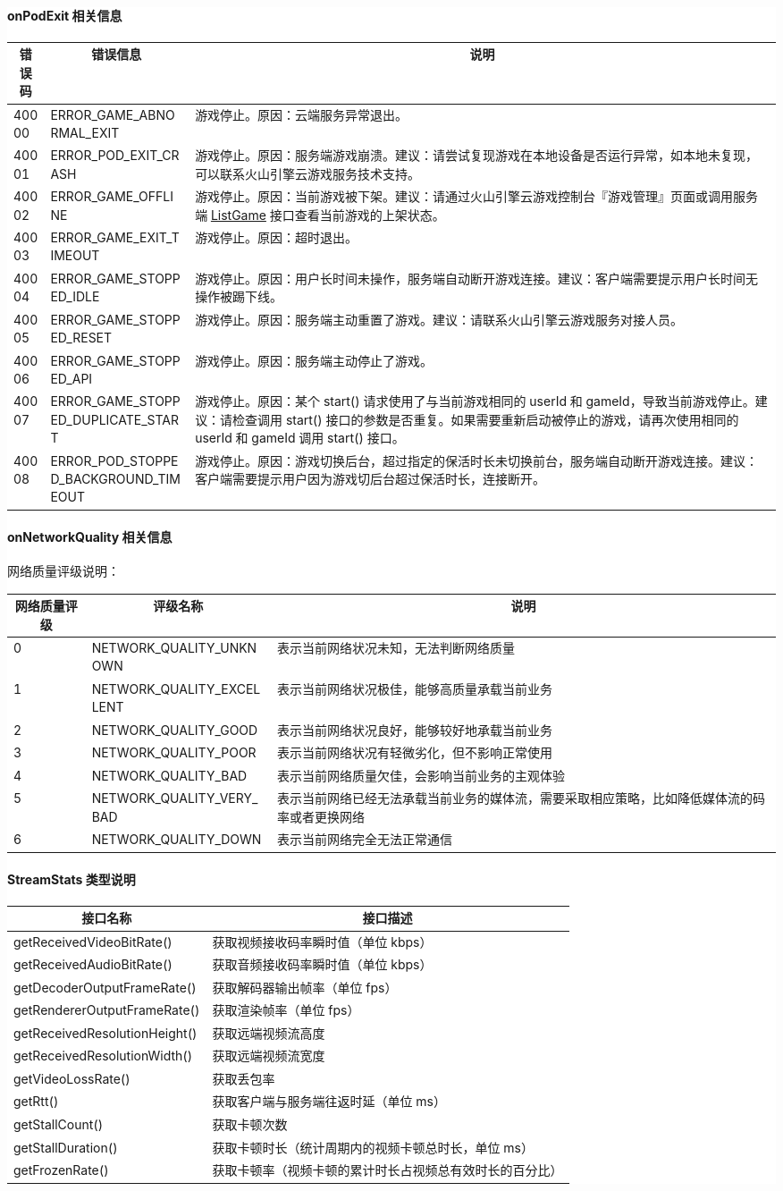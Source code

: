 #### onPodExit 相关信息

|  **错误码**  |  **错误信息**  |  **说明**  |
| --- | --- | --- |
| 40000 | ERROR_GAME_ABNORMAL_EXIT | 游戏停止。原因：云端服务异常退出。 |
| 40001 | ERROR_POD_EXIT_CRASH  | 游戏停止。原因：服务端游戏崩溃。建议：请尝试复现游戏在本地设备是否运行异常，如本地未复现，可以联系火山引擎云游戏服务技术支持。 |
| 40002 | ERROR_GAME_OFFLINE | 游戏停止。原因：当前游戏被下架。建议：请通过火山引擎云游戏控制台『游戏管理』页面或调用服务端 [ListGame]() 接口查看当前游戏的上架状态。 |
| 40003 | ERROR_GAME_EXIT_TIMEOUT | 游戏停止。原因：超时退出。 |
| 40004 | ERROR_GAME_STOPPED_IDLE | 游戏停止。原因：用户长时间未操作，服务端自动断开游戏连接。建议：客户端需要提示用户长时间无操作被踢下线。 |
| 40005 | ERROR_GAME_STOPPED_RESET | 游戏停止。原因：服务端主动重置了游戏。建议：请联系火山引擎云游戏服务对接人员。 |
| 40006 | ERROR_GAME_STOPPED_API | 游戏停止。原因：服务端主动停止了游戏。 |
| 40007 | ERROR_GAME_STOPPED_DUPLICATE_START | 游戏停止。原因：某个 start() 请求使用了与当前游戏相同的 userId 和 gameId，导致当前游戏停止。建议：请检查调用 start() 接口的参数是否重复。如果需要重新启动被停止的游戏，请再次使用相同的 userId 和 gameId 调用 start() 接口。 |
| 40008 | ERROR_POD_STOPPED_BACKGROUND_TIMEOUT | 游戏停止。原因：游戏切换后台，超过指定的保活时长未切换前台，服务端自动断开游戏连接。建议：客户端需要提示用户因为游戏切后台超过保活时长，连接断开。 |

#### onNetworkQuality 相关信息

网络质量评级说明：

|  **网络质量评级**  |  **评级名称**  |  **说明**  |
| --- | --- | --- |
| 0 | NETWORK_QUALITY_UNKNOWN | 表示当前网络状况未知，无法判断网络质量 |
| 1 | NETWORK_QUALITY_EXCELLENT | 表示当前网络状况极佳，能够高质量承载当前业务 |
| 2 | NETWORK_QUALITY_GOOD | 表示当前网络状况良好，能够较好地承载当前业务 |
| 3 | NETWORK_QUALITY_POOR | 表示当前网络状况有轻微劣化，但不影响正常使用 |
| 4 | NETWORK_QUALITY_BAD | 表示当前网络质量欠佳，会影响当前业务的主观体验 |
| 5 | NETWORK_QUALITY_VERY_BAD | 表示当前网络已经无法承载当前业务的媒体流，需要采取相应策略，比如降低媒体流的码率或者更换网络 |
| 6 | NETWORK_QUALITY_DOWN | 表示当前网络完全无法正常通信 |

#### StreamStats 类型说明

|  **接口名称**  |  **接口描述**  |
| --- | --- |
| getReceivedVideoBitRate() | 获取视频接收码率瞬时值（单位 kbps） |
| getReceivedAudioBitRate() | 获取音频接收码率瞬时值（单位 kbps） |
| getDecoderOutputFrameRate() | 获取解码器输出帧率（单位 fps） |
| getRendererOutputFrameRate() | 获取渲染帧率（单位 fps） |
| getReceivedResolutionHeight() | 获取远端视频流高度 |
| getReceivedResolutionWidth() | 获取远端视频流宽度 |
| getVideoLossRate() | 获取丢包率 |
| getRtt() | 获取客户端与服务端往返时延（单位 ms） |
| getStallCount() | 获取卡顿次数 |
| getStallDuration() | 获取卡顿时长（统计周期内的视频卡顿总时长，单位 ms） |
| getFrozenRate() | 获取卡顿率（视频卡顿的累计时长占视频总有效时长的百分比） |
